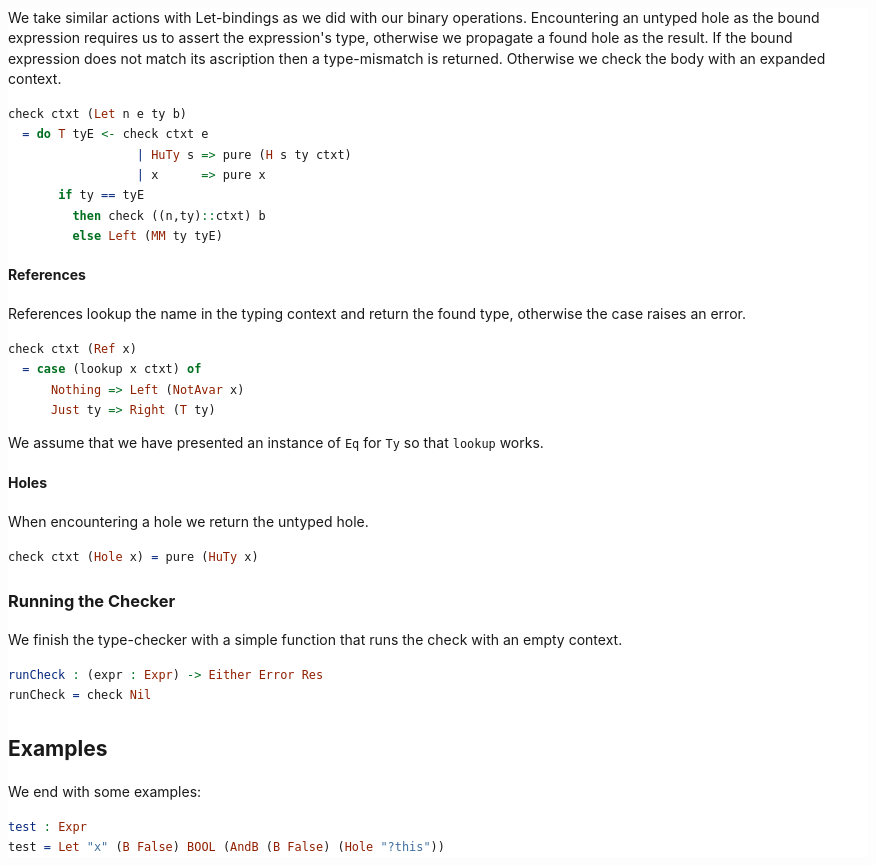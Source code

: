 We take similar actions with Let-bindings as we did with our binary operations.
Encountering an untyped hole as the bound expression requires us to assert the expression's type, otherwise we propagate a found hole as the result.
If the bound expression does not match its ascription then a type-mismatch is returned.
Otherwise we check the body with an expanded context.

```idris
check ctxt (Let n e ty b)
  = do T tyE <- check ctxt e
                  | HuTy s => pure (H s ty ctxt)
                  | x      => pure x
       if ty == tyE
         then check ((n,ty)::ctxt) b
         else Left (MM ty tyE)
```

#### References

References lookup the name in the typing context and return the found type, otherwise the case raises an error.


```idris
check ctxt (Ref x)
  = case (lookup x ctxt) of
      Nothing => Left (NotAvar x)
      Just ty => Right (T ty)
```

We assume that we have presented an instance of `Eq` for `Ty` so that `lookup` works.

#### Holes

When encountering a hole we return the untyped hole.

```idris
check ctxt (Hole x) = pure (HuTy x)
```

### Running the Checker

We finish the type-checker with a simple function that runs the check with an empty context.

```idris
runCheck : (expr : Expr) -> Either Error Res
runCheck = check Nil
```

## Examples

We end with some examples:


```idris
test : Expr
test = Let "x" (B False) BOOL (AndB (B False) (Hole "?this"))
```
